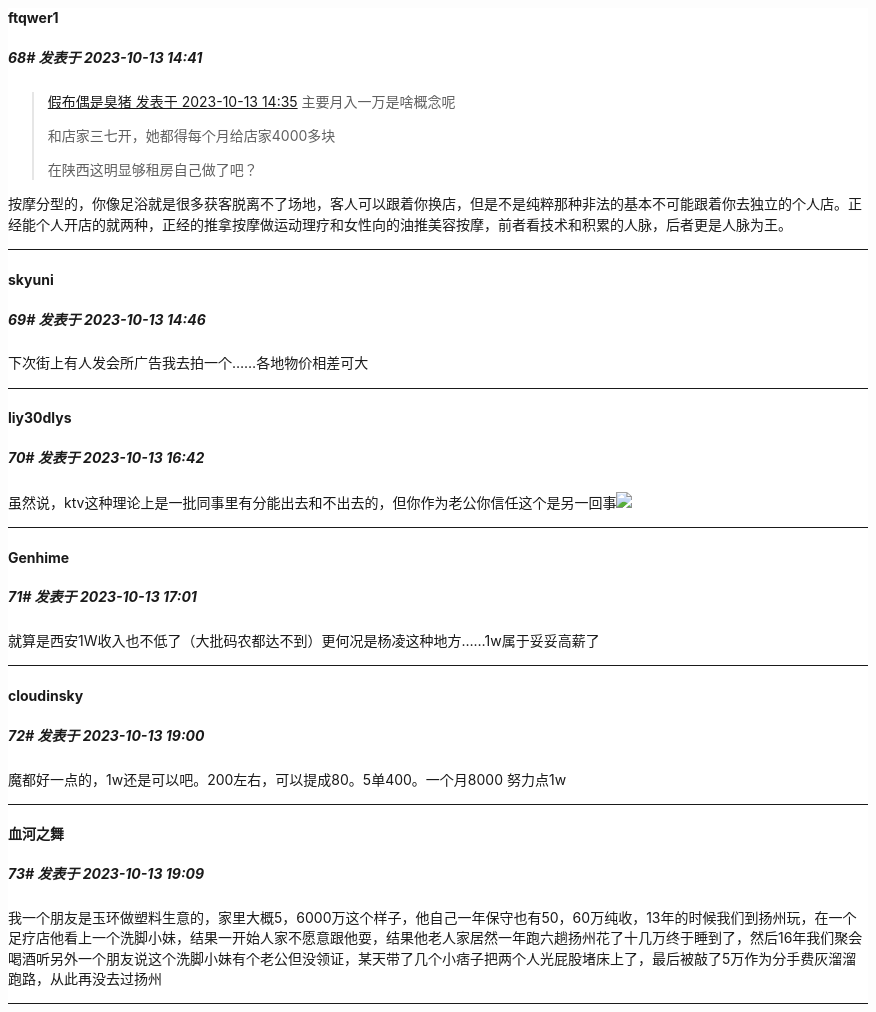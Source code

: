 ####  ftqwer1  
##### 68#       发表于 2023-10-13 14:41

<blockquote><a href="httphttps://bbs.saraba1st.com/2b/forum.php?mod=redirect&amp;goto=findpost&amp;pid=62709033&amp;ptid=2156518" target="_blank">假布偶是臭猪 发表于 2023-10-13 14:35</a>
主要月入一万是啥概念呢

和店家三七开，她都得每个月给店家4000多块

在陕西这明显够租房自己做了吧？</blockquote>
按摩分型的，你像足浴就是很多获客脱离不了场地，客人可以跟着你换店，但是不是纯粹那种非法的基本不可能跟着你去独立的个人店。正经能个人开店的就两种，正经的推拿按摩做运动理疗和女性向的油推美容按摩，前者看技术和积累的人脉，后者更是人脉为王。


*****

####  skyuni  
##### 69#       发表于 2023-10-13 14:46

下次街上有人发会所广告我去拍一个……各地物价相差可大 


*****

####  liy30dlys  
##### 70#       发表于 2023-10-13 16:42

虽然说，ktv这种理论上是一批同事里有分能出去和不出去的，但你作为老公你信任这个是另一回事<img src="https://static.saraba1st.com/image/smiley/face2017/037.png" referrerpolicy="no-referrer">


*****

####  Genhime  
##### 71#       发表于 2023-10-13 17:01

就算是西安1W收入也不低了（大批码农都达不到）更何况是杨凌这种地方……1w属于妥妥高薪了


*****

####  cloudinsky  
##### 72#       发表于 2023-10-13 19:00

魔都好一点的，1w还是可以吧。200左右，可以提成80。5单400。一个月8000
努力点1w


*****

####  血河之舞  
##### 73#       发表于 2023-10-13 19:09

我一个朋友是玉环做塑料生意的，家里大概5，6000万这个样子，他自己一年保守也有50，60万纯收，13年的时候我们到扬州玩，在一个足疗店他看上一个洗脚小妹，结果一开始人家不愿意跟他耍，结果他老人家居然一年跑六趟扬州花了十几万终于睡到了，然后16年我们聚会喝酒听另外一个朋友说这个洗脚小妹有个老公但没领证，某天带了几个小痞子把两个人光屁股堵床上了，最后被敲了5万作为分手费灰溜溜跑路，从此再没去过扬州


*****
